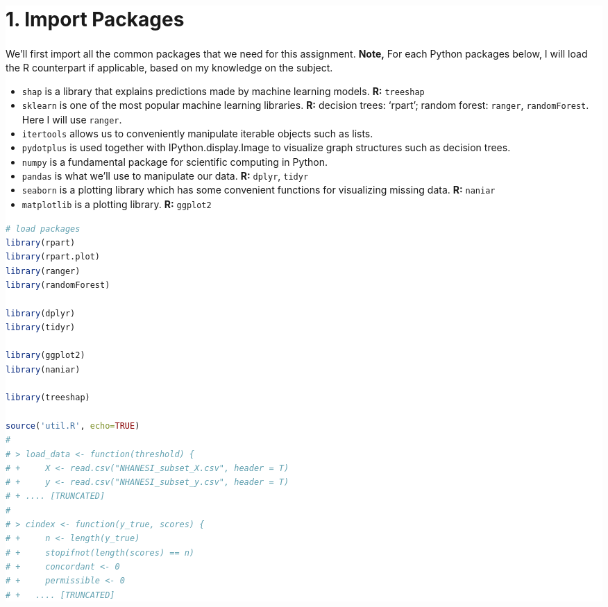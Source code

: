 # 1. Import Packages

We’ll first import all the common packages that we need for this
assignment. **Note,** For each Python packages below, I will load the R
counterpart if applicable, based on my knowledge on the subject.

-   `shap` is a library that explains predictions made by machine
    learning models. **R:** `treeshap`
-   `sklearn` is one of the most popular machine learning libraries.
    **R:** decision trees: ‘rpart’; random forest: `ranger`,
    `randomForest`. Here I will use `ranger`.
-   `itertools` allows us to conveniently manipulate iterable objects
    such as lists.
-   `pydotplus` is used together with IPython.display.Image to visualize
    graph structures such as decision trees.
-   `numpy` is a fundamental package for scientific computing in Python.
-   `pandas` is what we’ll use to manipulate our data. **R:** `dplyr`,
    `tidyr`
-   `seaborn` is a plotting library which has some convenient functions
    for visualizing missing data. **R:** `naniar`
-   `matplotlib` is a plotting library. **R:** `ggplot2`

``` r
# load packages
library(rpart)
library(rpart.plot)
library(ranger)
library(randomForest)

library(dplyr)
library(tidyr)

library(ggplot2)
library(naniar)

library(treeshap)

source('util.R', echo=TRUE)
# 
# > load_data <- function(threshold) {
# +     X <- read.csv("NHANESI_subset_X.csv", header = T)
# +     y <- read.csv("NHANESI_subset_y.csv", header = T)
# + .... [TRUNCATED] 
# 
# > cindex <- function(y_true, scores) {
# +     n <- length(y_true)
# +     stopifnot(length(scores) == n)
# +     concordant <- 0
# +     permissible <- 0
# +   .... [TRUNCATED]
```
